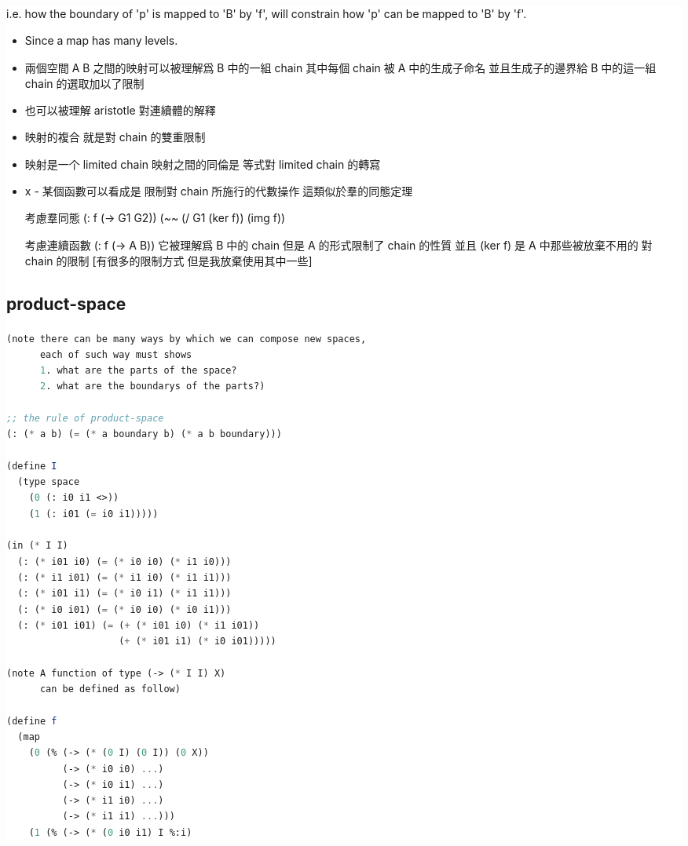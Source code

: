  i.e. how the boundary of 'p' is mapped to 'B' by 'f',
  will constrain how 'p' can be mapped to 'B' by 'f'.

- Since a map has many levels.

- 兩個空間 A B 之間的映射可以被理解爲
  B 中的一組 chain
  其中每個 chain 被 A 中的生成子命名
  並且生成子的邊界給 B 中的這一組 chain 的選取加以了限制

- 也可以被理解 aristotle 對連續體的解釋

- 映射的複合
  就是對 chain 的雙重限制

- 映射是一个 limited chain
  映射之間的同倫是 等式對 limited chain 的轉寫

- x -
  某個函數可以看成是
  限制對 chain 所施行的代數操作
  這類似於羣的同態定理

  考慮羣同態 (: f (-> G1 G2))
  (~~ (/ G1 (ker f)) (img f))

  考慮連續函數 (: f (-> A B))
  它被理解爲 B 中的 chain
  但是 A 的形式限制了 chain 的性質
  並且 (ker f) 是 A 中那些被放棄不用的 對 chain 的限制
  [有很多的限制方式 但是我放棄使用其中一些]

## product-space

``` scheme
(note there can be many ways by which we can compose new spaces,
      each of such way must shows
      1. what are the parts of the space?
      2. what are the boundarys of the parts?)

;; the rule of product-space
(: (* a b) (= (* a boundary b) (* a b boundary)))

(define I
  (type space
    (0 (: i0 i1 <>))
    (1 (: i01 (= i0 i1)))))

(in (* I I)
  (: (* i01 i0) (= (* i0 i0) (* i1 i0)))
  (: (* i1 i01) (= (* i1 i0) (* i1 i1)))
  (: (* i01 i1) (= (* i0 i1) (* i1 i1)))
  (: (* i0 i01) (= (* i0 i0) (* i0 i1)))
  (: (* i01 i01) (= (+ (* i01 i0) (* i1 i01))
                    (+ (* i01 i1) (* i0 i01)))))

(note A function of type (-> (* I I) X)
      can be defined as follow)

(define f
  (map
    (0 (% (-> (* (0 I) (0 I)) (0 X))
          (-> (* i0 i0) ...)
          (-> (* i0 i1) ...)
          (-> (* i1 i0) ...)
          (-> (* i1 i1) ...)))
    (1 (% (-> (* (0 i0 i1) I %:i)
```